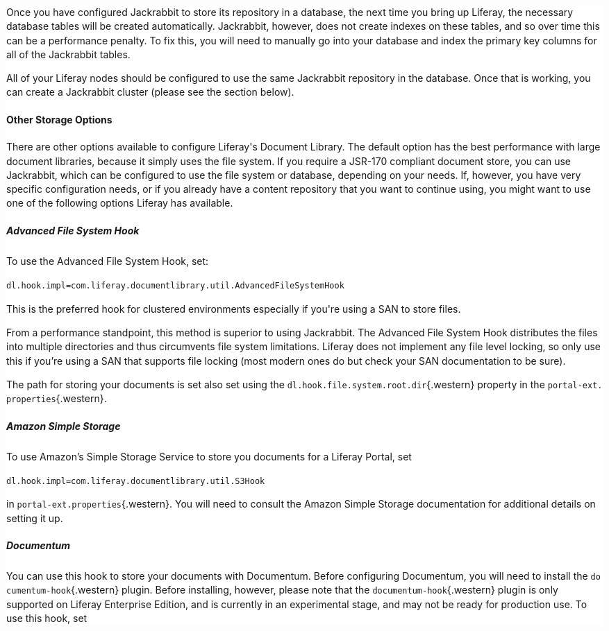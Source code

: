 Once you have configured Jackrabbit to store its repository in a
database, the next time you bring up Liferay, the necessary database
tables will be created automatically. Jackrabbit, however, does not
create indexes on these tables, and so over time this can be a
performance penalty. To fix this, you will need to manually go into your
database and index the primary key columns for all of the Jackrabbit
tables.

All of your Liferay nodes should be configured to use the same
Jackrabbit repository in the database. Once that is working, you can
create a Jackrabbit cluster (please see the section below).

#### Other Storage Options

There are other options available to configure Liferay's Document
Library. The default option has the best performance with large document
libraries, because it simply uses the file system. If you require a
JSR-170 compliant document store, you can use Jackrabbit, which can be
configured to use the file system or database, depending on your needs.
If, however, you have very specific configuration needs, or if you
already have a content repository that you want to continue using, you
might want to use one of the following options Liferay has available.

##### Advanced File System Hook

To use the Advanced File System Hook, set:

    dl.hook.impl=com.liferay.documentlibrary.util.AdvancedFileSystemHook

This is the preferred hook for clustered environments especially if
you're using a SAN to store files.

From a performance standpoint, this method is superior to using
Jackrabbit. The Advanced File System Hook distributes the files into
multiple directories and thus circumvents file system limitations.
Liferay does not implement any file level locking, so only use this if
you’re using a SAN that supports file locking (most modern ones do but
check your SAN documentation to be sure).

The path for storing your documents is set also set using the
`dl.hook.file.system.root.dir`{.western} property in the
`portal-ext.properties`{.western}.

##### Amazon Simple Storage

To use Amazon’s Simple Storage Service to store you documents for a
Liferay Portal, set

    dl.hook.impl=com.liferay.documentlibrary.util.S3Hook

in `portal-ext.properties`{.western}. You will need to consult the
Amazon Simple Storage documentation for additional details on setting it
up.

##### Documentum

You can use this hook to store your documents with Documentum. Before
configuring Documentum, you will need to install the
`documentum-hook`{.western} plugin. Before installing, however, please
note that the `documentum-hook`{.western} plugin is only supported on
Liferay Enterprise Edition, and is currently in an experimental stage,
and may not be ready for production use. To use this hook, set
